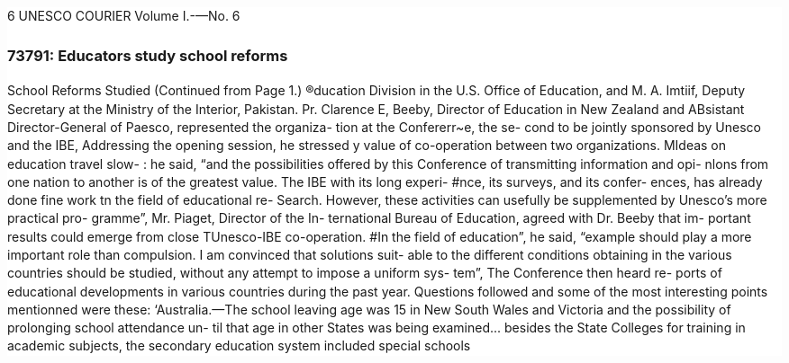 6 UNESCO COURIER Volume I.-—No. 6 


### 73791: Educators study school reforms

School Reforms Studied 
(Continued from Page 1.) 
®ducation Division in the U.S. 
Office of Education, and M. A. 
Imtiif, Deputy Secretary at the 
Ministry of the Interior, Pakistan. 
Pr. Clarence E, Beeby, Director 
of Education in New Zealand and 
ABsistant Director-General of 
Paesco, represented the organiza- 
tion at the Confererr~e, the se- 
cond to be jointly sponsored by 
Unesco and the IBE, Addressing 
the opening session, he stressed 
y value of co-operation between 
two organizations. 
MIdeas on education travel slow- 
: he said, “and the possibilities 
offered by this Conference of 
transmitting information and opi- 
nlons from one nation to another 
is of the greatest value. 
The IBE with its long experi- 
#nce, its surveys, and its confer- 
ences, has already done fine work 
tn the field of educational re- 
Search. However, these activities 
can usefully be supplemented by 
Unesco’s more practical pro- 
gramme”, 
Mr. Piaget, Director of the In- 
ternational Bureau of Education, 
agreed with Dr. Beeby that im- 
portant results could emerge from 
close TUnesco-IBE co-operation. 
#In the field of education”, he 
said, “example should play a more 
important role than compulsion. I 
am convinced that solutions suit- 
able to the different conditions 
obtaining in the various countries 
should be studied, without any 
attempt to impose a uniform sys- 
tem”, 
The Conference then heard re- 
ports of educational developments 
in various countries during the 
past year. Questions followed and 
some of the most interesting 
points mentionned were these: 
‘Australia.—The school leaving 
age was 15 in New South Wales 
and Victoria and the possibility of 
prolonging school attendance un- 
til that age in other States was 
being examined... besides the State 
Colleges for training in academic 
subjects, the secondary education 
system included special schools 